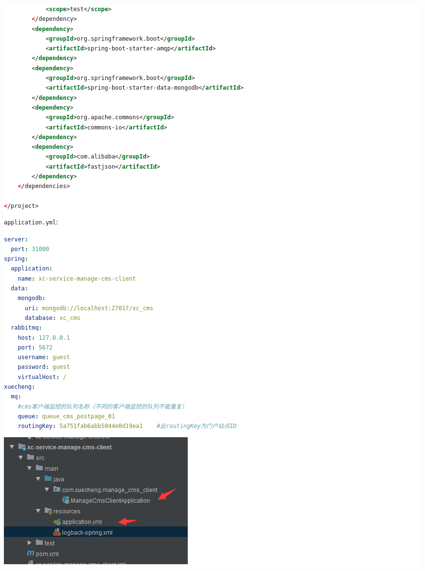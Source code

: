 ```xml
            <scope>test</scope>
        </dependency>
        <dependency>
            <groupId>org.springframework.boot</groupId>
            <artifactId>spring-boot-starter-amqp</artifactId>
        </dependency>
        <dependency>
            <groupId>org.springframework.boot</groupId>
            <artifactId>spring-boot-starter-data-mongodb</artifactId>
        </dependency>
        <dependency>
            <groupId>org.apache.commons</groupId>
            <artifactId>commons-io</artifactId>
        </dependency>
        <dependency>
            <groupId>com.alibaba</groupId>
            <artifactId>fastjson</artifactId>
        </dependency>
    </dependencies>

</project>
```

`application.yml`:

```yaml
server:
  port: 31000
spring:
  application:
    name: xc-service-manage-cms-client
  data:
    mongodb:
      uri: mongodb://localhost:27017/xc_cms
      database: xc_cms
  rabbitmq:
    host: 127.0.0.1
    port: 5672
    username: guest
    password: guest
    virtualHost: /
xuecheng:
  mq:
    #cms客户端监控的队列名称（不同的客户端监控的队列不能重复）
    queue: queue_cms_postpage_01
    routingKey: 5a751fab6abb5044e0d19ea1	#此routingKey为门户站点ID
```

![1558084127423](assets/1558084127423.png)
